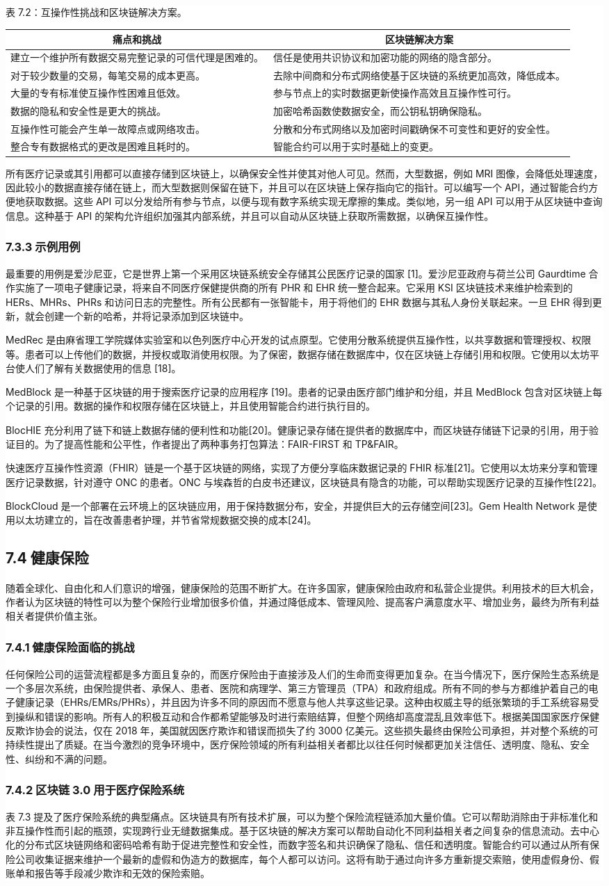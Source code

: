 表 7.2：互操作性挑战和区块链解决方案。

| 痛点和挑战 | 区块链解决方案 |
| --- | --- |
| 建立一个维护所有数据交易完整记录的可信代理是困难的。 | 信任是使用共识协议和加密功能的网络的隐含部分。 |
| 对于较少数量的交易，每笔交易的成本更高。 | 去除中间商和分布式网络使基于区块链的系统更加高效，降低成本。 |
| 大量的专有标准使互操作性困难且低效。 | 参与节点上的实时数据更新使操作高效且互操作性可行。 |
| 数据的隐私和安全性是更大的挑战。 | 加密哈希函数使数据安全，而公钥私钥确保隐私。 |
| 互操作性可能会产生单一故障点或网络攻击。 | 分散和分布式网络以及加密时间戳确保不可变性和更好的安全性。 |
| 整合专有数据格式的更改是困难且耗时的。 | 智能合约可以用于实时基础上的变更。 |

所有医疗记录或其引用都可以直接存储到区块链上，以确保安全性并使其对他人可见。然而，大型数据，例如 MRI 图像，会降低处理速度，因此较小的数据直接存储在链上，而大型数据则保留在链下，并且可以在区块链上保存指向它的指针。可以编写一个 API，通过智能合约方便地获取数据。这些 API 可以分发给所有参与节点，以便与现有数字系统实现无摩擦的集成。类似地，另一组 API 可以用于从区块链中查询信息。这种基于 API 的架构允许组织加强其内部系统，并且可以自动从区块链上获取所需数据，以确保互操作性。

### 7.3.3 示例用例

最重要的用例是爱沙尼亚，它是世界上第一个采用区块链系统安全存储其公民医疗记录的国家 [1]。爱沙尼亚政府与荷兰公司 Gaurdtime 合作实施了一项电子健康记录，将来自不同医疗保健提供商的所有 PHR 和 EHR 统一整合起来。它采用 KSI 区块链技术来维护检索到的 HERs、MHRs、PHRs 和访问日志的完整性。所有公民都有一张智能卡，用于将他们的 EHR 数据与其私人身份关联起来。一旦 EHR 得到更新，就会创建一个新的哈希，并将记录添加到区块链中。

MedRec 是由麻省理工学院媒体实验室和以色列医疗中心开发的试点原型。它使用分散系统提供互操作性，以共享数据和管理授权、权限等。患者可以上传他们的数据，并授权或取消使用权限。为了保密，数据存储在数据库中，仅在区块链上存储引用和权限。它使用以太坊平台使人们了解有关数据使用的信息 [18]。

MedBlock 是一种基于区块链的用于搜索医疗记录的应用程序 [19]。患者的记录由医疗部门维护和分组，并且 MedBlock 包含对区块链上每个记录的引用。数据的操作和权限存储在区块链上，并且使用智能合约进行执行目的。

BlocHIE 充分利用了链下和链上数据存储的便利性和功能[20]。健康记录存储在提供者的数据库中，而区块链存储链下记录的引用，用于验证目的。为了提高性能和公平性，作者提出了两种事务打包算法：FAIR-FIRST 和 TP&FAIR。

快速医疗互操作性资源（FHIR）链是一个基于区块链的网络，实现了方便分享临床数据记录的 FHIR 标准[21]。它使用以太坊来分享和管理医疗记录数据，针对遵守 ONC 的患者。ONC 与埃森哲的白皮书还建议，区块链具有隐含的功能，可以帮助实现医疗记录的互操作性[22]。

BlockCloud 是一个部署在云环境上的区块链应用，用于保持数据分布，安全，并提供巨大的云存储空间[23]。Gem Health Network 是使用以太坊建立的，旨在改善患者护理，并节省常规数据交换的成本[24]。

## 7.4 健康保险

随着全球化、自由化和人们意识的增强，健康保险的范围不断扩大。在许多国家，健康保险由政府和私营企业提供。利用技术的巨大机会，作者认为区块链的特性可以为整个保险行业增加很多价值，并通过降低成本、管理风险、提高客户满意度水平、增加业务，最终为所有利益相关者提供价值主张。

### 7.4.1 健康保险面临的挑战

任何保险公司的运营流程都是多方面且复杂的，而医疗保险由于直接涉及人们的生命而变得更加复杂。在当今情况下，医疗保险生态系统是一个多层次系统，由保险提供者、承保人、患者、医院和病理学、第三方管理员（TPA）和政府组成。所有不同的参与方都维护着自己的电子健康记录（EHRs/EMRs/PHRs），并且因为许多不同的原因而不愿意与他人共享这些记录。这种由权威主导的纸张繁琐的手工系统容易受到操纵和错误的影响。所有人的积极互动和合作都希望能够及时进行索赔结算，但整个网络却高度混乱且效率低下。根据美国国家医疗保健反欺诈协会的说法，仅在 2018 年，美国就因医疗欺诈和错误而损失了约 3000 亿美元。这些损失最终由保险公司承担，并对整个系统的可持续性提出了质疑。在当今激烈的竞争环境中，医疗保险领域的所有利益相关者都比以往任何时候都更加关注信任、透明度、隐私、安全性、纠纷和不满的问题。

### 7.4.2 区块链 3.0 用于医疗保险系统

表 7.3 提及了医疗保险系统的典型痛点。区块链具有所有技术扩展，可以为整个保险流程链添加大量价值。它可以帮助消除由于非标准化和非互操作性而引起的瓶颈，实现跨行业无缝数据集成。基于区块链的解决方案可以帮助自动化不同利益相关者之间复杂的信息流动。去中心化的分布式区块链网络和密码哈希有助于促进完整性和安全性，而数字签名和共识确保了隐私、信任和透明度。智能合约可以通过从所有保险公司收集证据来维护一个最新的虚假和伪造方的数据库，每个人都可以访问。这将有助于通过向许多方重新提交索赔，使用虚假身份、假账单和报告等手段减少欺诈和无效的保险索赔。
